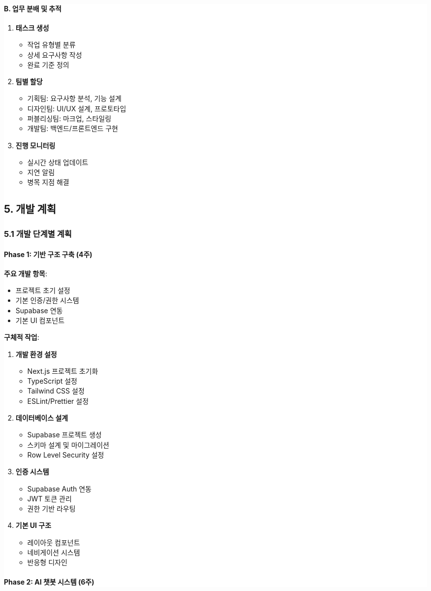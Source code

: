#### B. 업무 분배 및 추적

1. **태스크 생성**
   - 작업 유형별 분류
   - 상세 요구사항 작성
   - 완료 기준 정의

2. **팀별 할당**
   - 기획팀: 요구사항 분석, 기능 설계
   - 디자인팀: UI/UX 설계, 프로토타입
   - 퍼블리싱팀: 마크업, 스타일링
   - 개발팀: 백엔드/프론트엔드 구현

3. **진행 모니터링**
   - 실시간 상태 업데이트
   - 지연 알림
   - 병목 지점 해결

## 5. 개발 계획

### 5.1 개발 단계별 계획

#### Phase 1: 기반 구조 구축 (4주)

**주요 개발 항목**:

- 프로젝트 초기 설정
- 기본 인증/권한 시스템
- Supabase 연동
- 기본 UI 컴포넌트

**구체적 작업**:

1. **개발 환경 설정**
   - Next.js 프로젝트 초기화
   - TypeScript 설정
   - Tailwind CSS 설정
   - ESLint/Prettier 설정

2. **데이터베이스 설계**
   - Supabase 프로젝트 생성
   - 스키마 설계 및 마이그레이션
   - Row Level Security 설정

3. **인증 시스템**
   - Supabase Auth 연동
   - JWT 토큰 관리
   - 권한 기반 라우팅

4. **기본 UI 구조**
   - 레이아웃 컴포넌트
   - 네비게이션 시스템
   - 반응형 디자인

#### Phase 2: AI 챗봇 시스템 (6주)
